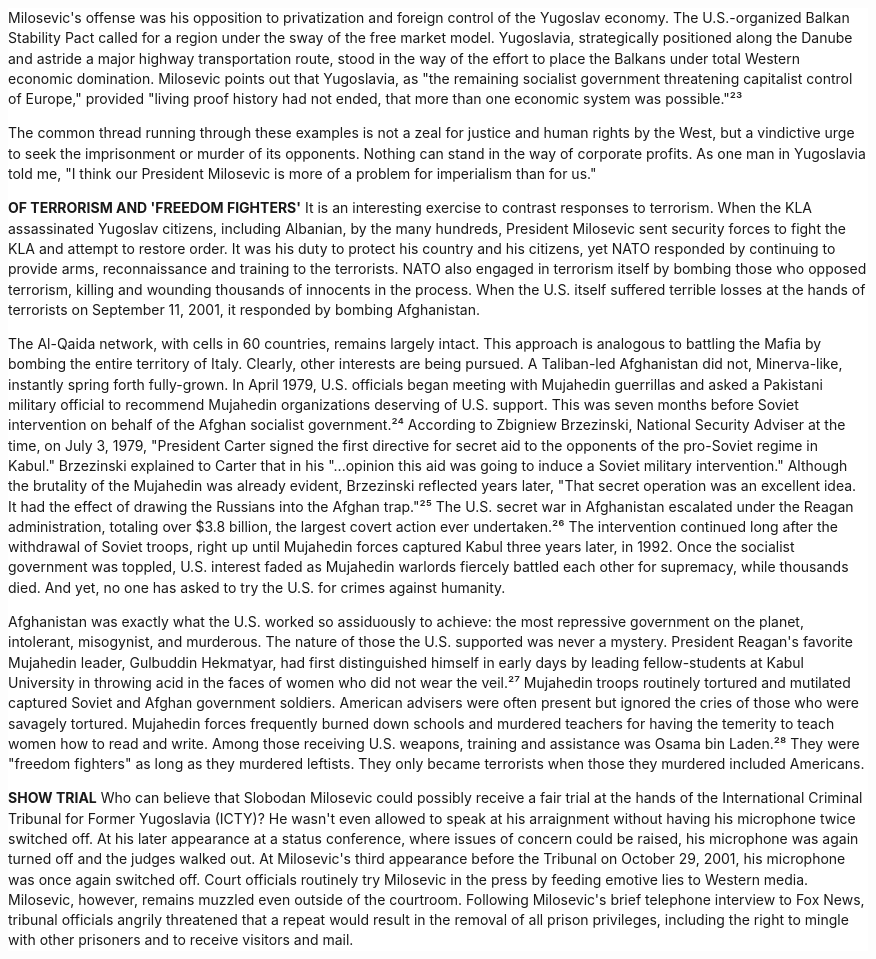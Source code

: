 Milosevic's offense was his opposition to privatization and foreign control of the Yugoslav economy. The U.S.-organized Balkan Stability Pact called for a region under the sway of the free market model. Yugoslavia, strategically positioned along the Danube and astride a major highway transportation route, stood in the way of the effort to place the Balkans under total Western economic domination. Milosevic points out that Yugoslavia, as "the remaining socialist government threatening capitalist control of Europe," provided "living proof history had not ended, that more than one economic system was possible."²³

The common thread running through these examples is not a zeal for justice and human rights by the West, but a vindictive urge to seek the imprisonment or murder of its opponents. Nothing can stand in the way of corporate profits. As one man in Yugoslavia told me, "I think our President Milosevic is more of a problem for imperialism than for us."

**OF TERRORISM AND 'FREEDOM FIGHTERS'**
It is an interesting exercise to contrast responses to terrorism. When the KLA assassinated Yugoslav citizens, including Albanian, by the many hundreds, President Milosevic sent security forces to fight the KLA and attempt to restore order. It was his duty to protect his country and his citizens, yet NATO responded by continuing to provide arms, reconnaissance and training to the terrorists. NATO also engaged in terrorism itself by bombing those who opposed terrorism, killing and wounding thousands of innocents in the process. When the U.S. itself suffered terrible losses at the hands of terrorists on September 11, 2001, it responded by bombing Afghanistan.

The Al-Qaida network, with cells in 60 countries, remains largely intact. This approach is analogous to battling the Mafia by bombing the entire territory of Italy. Clearly, other interests are being pursued. A Taliban-led Afghanistan did not, Minerva-like, instantly spring forth fully-grown. In April 1979, U.S. officials began meeting with Mujahedin guerrillas and asked a Pakistani military official to recommend Mujahedin organizations deserving of U.S. support. This was seven months before Soviet intervention on behalf of the Afghan socialist government.²⁴ According to Zbigniew Brzezinski, National Security Adviser at the time, on July 3, 1979, "President Carter signed the first directive for secret aid to the opponents of the pro-Soviet regime in Kabul." Brzezinski explained to Carter that in his "...opinion this aid was going to induce a Soviet military intervention." Although the brutality of the Mujahedin was already evident, Brzezinski reflected years later, "That secret operation was an excellent idea. It had the effect of drawing the Russians into the Afghan trap."²⁵ The U.S. secret war in Afghanistan escalated under the Reagan administration, totaling over $3.8 billion, the largest covert action ever undertaken.²⁶ The intervention continued long after the withdrawal of Soviet troops, right up until Mujahedin forces captured Kabul three years later, in 1992. Once the socialist government was toppled, U.S. interest faded as Mujahedin warlords fiercely battled each other for supremacy, while thousands died. And yet, no one has asked to try the U.S. for crimes against humanity.

Afghanistan was exactly what the U.S. worked so assiduously to achieve: the most repressive government on the planet, intolerant, misogynist, and murderous. The nature of those the U.S. supported was never a mystery. President Reagan's favorite Mujahedin leader, Gulbuddin Hekmatyar, had first distinguished himself in early days by leading fellow-students at Kabul University in throwing acid in the faces of women who did not wear the veil.²⁷ Mujahedin troops routinely tortured and mutilated captured Soviet and Afghan government soldiers. American advisers were often present but ignored the cries of those who were savagely tortured. Mujahedin forces frequently burned down schools and murdered teachers for having the temerity to teach women how to read and write. Among those receiving U.S. weapons, training and assistance was Osama bin Laden.²⁸ They were "freedom fighters" as long as they murdered leftists. They only became terrorists when those they murdered included Americans.

**SHOW TRIAL**
Who can believe that Slobodan Milosevic could possibly receive a fair trial at the hands of the International Criminal Tribunal for Former Yugoslavia (ICTY)? He wasn't even allowed to speak at his arraignment without having his microphone twice switched off. At his later appearance at a status conference, where issues of concern could be raised, his microphone was again turned off and the judges walked out. At Milosevic's third appearance before the Tribunal on October 29, 2001, his microphone was once again switched off. Court officials routinely try Milosevic in the press by feeding emotive lies to Western media. Milosevic, however, remains muzzled even outside of the courtroom. Following Milosevic's brief telephone interview to Fox News, tribunal officials angrily threatened that a repeat would result in the removal of all prison privileges, including the right to mingle with other prisoners and to receive visitors and mail.
